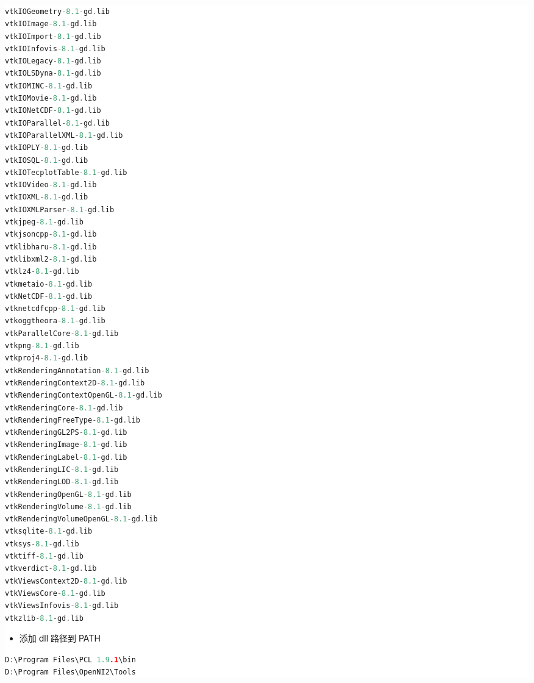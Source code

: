 ```cpp
vtkIOGeometry-8.1-gd.lib
vtkIOImage-8.1-gd.lib
vtkIOImport-8.1-gd.lib
vtkIOInfovis-8.1-gd.lib
vtkIOLegacy-8.1-gd.lib
vtkIOLSDyna-8.1-gd.lib
vtkIOMINC-8.1-gd.lib
vtkIOMovie-8.1-gd.lib
vtkIONetCDF-8.1-gd.lib
vtkIOParallel-8.1-gd.lib
vtkIOParallelXML-8.1-gd.lib
vtkIOPLY-8.1-gd.lib
vtkIOSQL-8.1-gd.lib
vtkIOTecplotTable-8.1-gd.lib
vtkIOVideo-8.1-gd.lib
vtkIOXML-8.1-gd.lib
vtkIOXMLParser-8.1-gd.lib
vtkjpeg-8.1-gd.lib
vtkjsoncpp-8.1-gd.lib
vtklibharu-8.1-gd.lib
vtklibxml2-8.1-gd.lib
vtklz4-8.1-gd.lib
vtkmetaio-8.1-gd.lib
vtkNetCDF-8.1-gd.lib
vtknetcdfcpp-8.1-gd.lib
vtkoggtheora-8.1-gd.lib
vtkParallelCore-8.1-gd.lib
vtkpng-8.1-gd.lib
vtkproj4-8.1-gd.lib
vtkRenderingAnnotation-8.1-gd.lib
vtkRenderingContext2D-8.1-gd.lib
vtkRenderingContextOpenGL-8.1-gd.lib
vtkRenderingCore-8.1-gd.lib
vtkRenderingFreeType-8.1-gd.lib
vtkRenderingGL2PS-8.1-gd.lib
vtkRenderingImage-8.1-gd.lib
vtkRenderingLabel-8.1-gd.lib
vtkRenderingLIC-8.1-gd.lib
vtkRenderingLOD-8.1-gd.lib
vtkRenderingOpenGL-8.1-gd.lib
vtkRenderingVolume-8.1-gd.lib
vtkRenderingVolumeOpenGL-8.1-gd.lib
vtksqlite-8.1-gd.lib
vtksys-8.1-gd.lib
vtktiff-8.1-gd.lib
vtkverdict-8.1-gd.lib
vtkViewsContext2D-8.1-gd.lib
vtkViewsCore-8.1-gd.lib
vtkViewsInfovis-8.1-gd.lib
vtkzlib-8.1-gd.lib
```
- 添加 dll 路径到 PATH
```cpp
D:\Program Files\PCL 1.9.1\bin
D:\Program Files\OpenNI2\Tools
```
